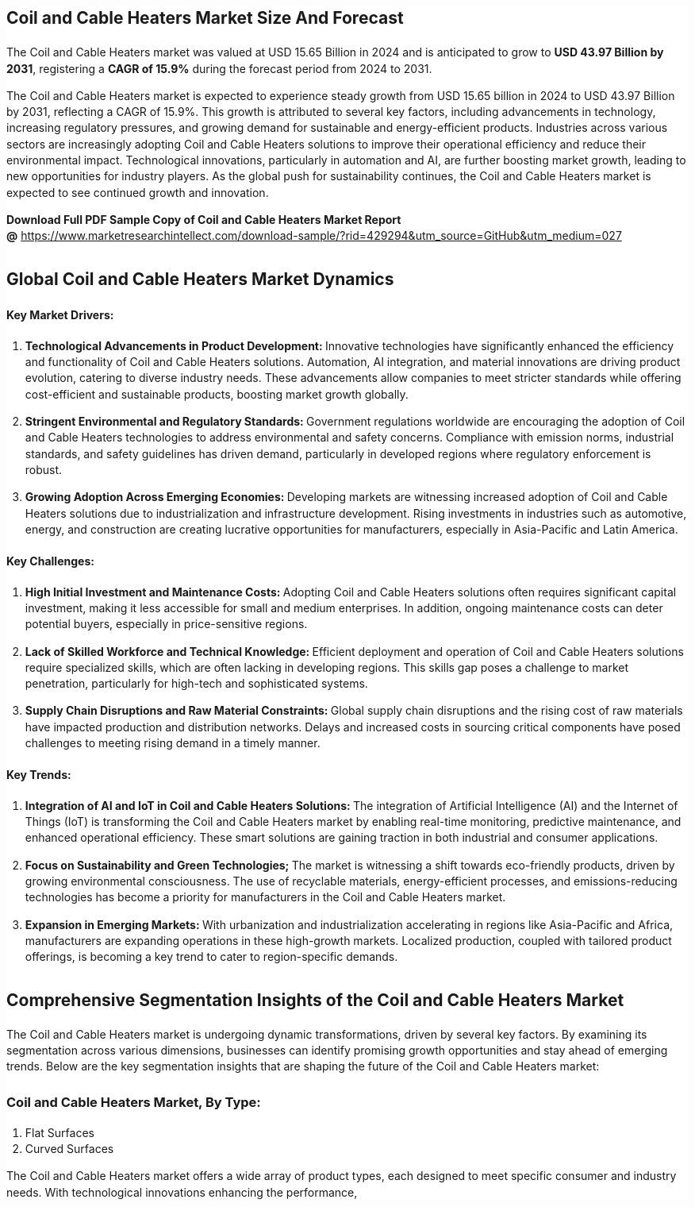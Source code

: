 <h2>Coil and Cable Heaters Market Size And Forecast</h2><p>The Coil and Cable Heaters market was valued at USD 15.65 Billion in 2024 and is anticipated to grow to <strong>USD 43.97 Billion by 2031</strong>, registering a <strong>CAGR of 15.9%</strong> during the forecast period from 2024 to 2031.</p><p>The Coil and Cable Heaters market is expected to experience steady growth from USD 15.65 billion in 2024 to USD 43.97 Billion by 2031, reflecting a CAGR of 15.9%. This growth is attributed to several key factors, including advancements in technology, increasing regulatory pressures, and growing demand for sustainable and energy-efficient products. Industries across various sectors are increasingly adopting Coil and Cable Heaters solutions to improve their operational efficiency and reduce their environmental impact. Technological innovations, particularly in automation and AI, are further boosting market growth, leading to new opportunities for industry players. As the global push for sustainability continues, the Coil and Cable Heaters market is expected to see continued growth and innovation.</p><p><strong>Download Full PDF Sample Copy of Coil and Cable Heaters Market Report @</strong>&nbsp;<a href="https://www.marketresearchintellect.com/download-sample/?rid=429294&amp;utm_source=GitHub&amp;utm_medium=027">https://www.marketresearchintellect.com/download-sample/?rid=429294&amp;utm_source=GitHub&amp;utm_medium=027</a></p><h2>Global Coil and Cable Heaters Market Dynamics</h2><h4><strong>Key Market Drivers:</strong></h4><ol><li><p><strong>Technological Advancements in Product Development:&nbsp;</strong>Innovative technologies have significantly enhanced the efficiency and functionality of Coil and Cable Heaters solutions. Automation, AI integration, and material innovations are driving product evolution, catering to diverse industry needs. These advancements allow companies to meet stricter standards while offering cost-efficient and sustainable products, boosting market growth globally.</p></li><li><p><strong>Stringent Environmental and Regulatory Standards:&nbsp;</strong>Government regulations worldwide are encouraging the adoption of Coil and Cable Heaters technologies to address environmental and safety concerns. Compliance with emission norms, industrial standards, and safety guidelines has driven demand, particularly in developed regions where regulatory enforcement is robust.</p></li><li><p><strong>Growing Adoption Across Emerging Economies:&nbsp;</strong>Developing markets are witnessing increased adoption of Coil and Cable Heaters solutions due to industrialization and infrastructure development. Rising investments in industries such as automotive, energy, and construction are creating lucrative opportunities for manufacturers, especially in Asia-Pacific and Latin America.</p></li></ol><h4><strong>Key Challenges:</strong></h4><ol><li><p><strong>High Initial Investment and Maintenance Costs:&nbsp;</strong>Adopting Coil and Cable Heaters solutions often requires significant capital investment, making it less accessible for small and medium enterprises. In addition, ongoing maintenance costs can deter potential buyers, especially in price-sensitive regions.</p></li><li><p><strong>Lack of Skilled Workforce and Technical Knowledge:&nbsp;</strong>Efficient deployment and operation of Coil and Cable Heaters solutions require specialized skills, which are often lacking in developing regions. This skills gap poses a challenge to market penetration, particularly for high-tech and sophisticated systems.</p></li><li><p><strong>Supply Chain Disruptions and Raw Material Constraints:&nbsp;</strong>Global supply chain disruptions and the rising cost of raw materials have impacted production and distribution networks. Delays and increased costs in sourcing critical components have posed challenges to meeting rising demand in a timely manner.</p></li></ol><h4><strong>Key Trends:</strong></h4><ol><li><p><strong>Integration of AI and IoT in Coil and Cable Heaters Solutions:&nbsp;</strong>The integration of Artificial Intelligence (AI) and the Internet of Things (IoT) is transforming the Coil and Cable Heaters market by enabling real-time monitoring, predictive maintenance, and enhanced operational efficiency. These smart solutions are gaining traction in both industrial and consumer applications.</p></li><li><p><strong>Focus on Sustainability and Green Technologies;&nbsp;</strong>The market is witnessing a shift towards eco-friendly products, driven by growing environmental consciousness. The use of recyclable materials, energy-efficient processes, and emissions-reducing technologies has become a priority for manufacturers in the Coil and Cable Heaters market.</p></li><li><p><strong>Expansion in Emerging Markets:&nbsp;</strong>With urbanization and industrialization accelerating in regions like Asia-Pacific and Africa, manufacturers are expanding operations in these high-growth markets. Localized production, coupled with tailored product offerings, is becoming a key trend to cater to region-specific demands.</p></li></ol><div class="article-main__content" data-test-id="publishing-text-block"><h2>Comprehensive Segmentation Insights of the Coil and Cable Heaters Market</h2><p>The Coil and Cable Heaters market is undergoing dynamic transformations, driven by several key factors. By examining its segmentation across various dimensions, businesses can identify promising growth opportunities and stay ahead of emerging trends. Below are the key segmentation insights that are shaping the future of the Coil and Cable Heaters market:</p><h3><strong>Coil and Cable Heaters Market, By Type:<br /></strong></h3><ol><li>Flat Surfaces<li> Curved Surfaces</li></ol><p>The Coil and Cable Heaters market offers a wide array of product types, each designed to meet specific consumer and industry needs. With technological innovations enhancing the performance,